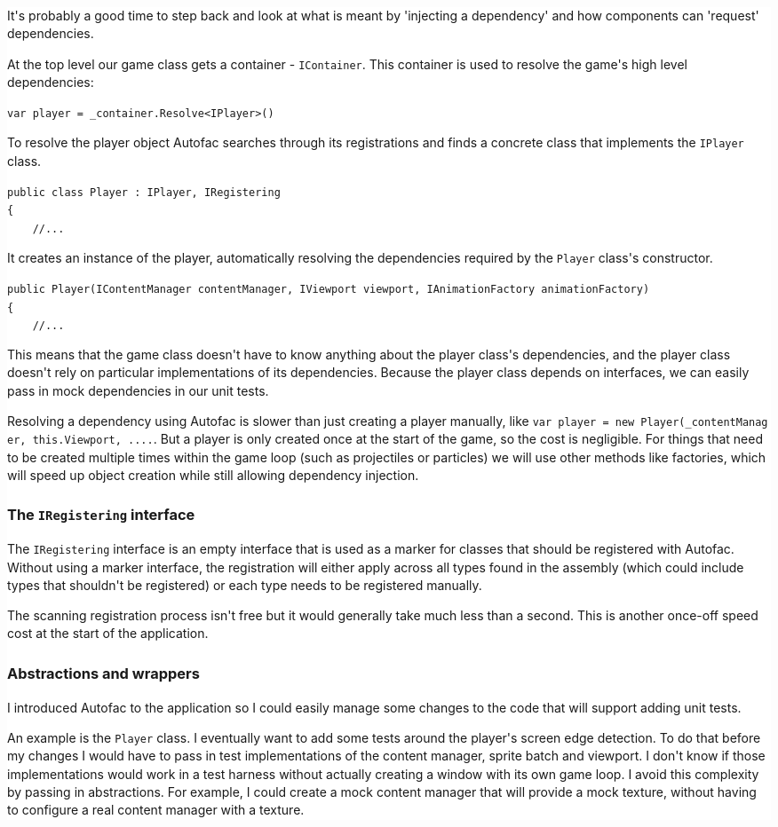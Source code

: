 It's probably a good time to step back and look at what is meant by 'injecting a dependency' and how components can 'request' dependencies.

At the top level our game class gets a container - `IContainer`. This container is used to resolve the game's high level dependencies:

	var player = _container.Resolve<IPlayer>()

To resolve the player object Autofac searches through its registrations and finds a concrete class that implements the `IPlayer` class.

	public class Player : IPlayer, IRegistering
	{
		//...

It creates an instance of the player, automatically resolving the dependencies required by the `Player` class's constructor.

    public Player(IContentManager contentManager, IViewport viewport, IAnimationFactory animationFactory)
    {
    	//...

This means that the game class doesn't have to know anything about the player class's dependencies, and the player class doesn't rely on particular implementations of its dependencies. Because the player class depends on interfaces, we can easily pass in mock dependencies in our unit tests.

Resolving a dependency using Autofac is slower than just creating a player manually, like `var player = new Player(_contentManager, this.Viewport, ....`. But a player is only created once at the start of the game, so the cost is negligible. For things that need to be created multiple times within the game loop (such as projectiles or particles) we will use other methods like factories, which will speed up object creation while still allowing dependency injection.


### The `IRegistering` interface

The `IRegistering` interface is an empty interface that is used as a marker for classes that should be registered with Autofac. Without using a marker interface, the registration will either apply across all types found in the assembly (which could include types that shouldn't be registered) or each type needs to be registered manually.

The scanning registration process isn't free but it would generally take much less than a second. This is another once-off speed cost at the start of the application.


### Abstractions and wrappers

I introduced Autofac to the application so I could easily manage some changes to the code that will support adding unit tests.

An example is the `Player` class. I eventually want to add some tests around the player's screen edge detection. To do that before my changes I would have to pass in test implementations of the content manager, sprite batch and viewport. I don't know if those implementations would work in a test harness without actually creating a window with its own game loop. I avoid this complexity by passing in abstractions. For example, I could create a mock content manager that will provide a mock texture, without having to configure a real content manager with a texture.
